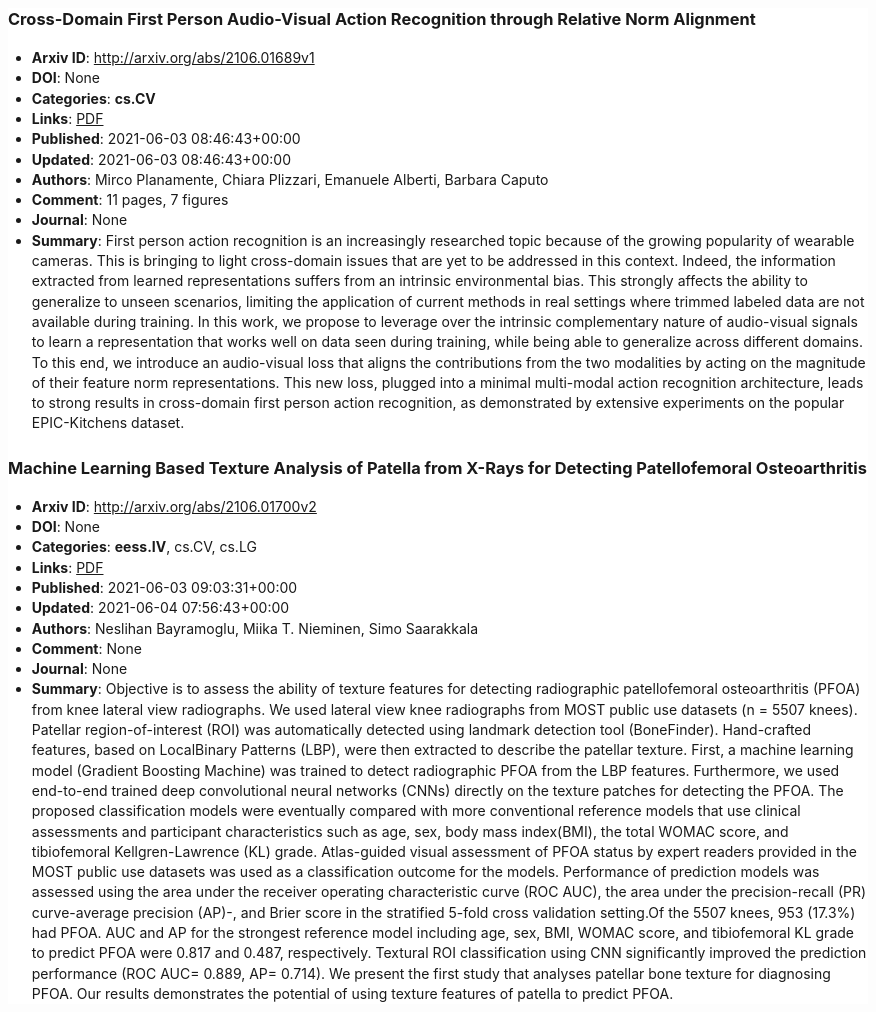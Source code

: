 

### Cross-Domain First Person Audio-Visual Action Recognition through Relative Norm Alignment
- **Arxiv ID**: http://arxiv.org/abs/2106.01689v1
- **DOI**: None
- **Categories**: **cs.CV**
- **Links**: [PDF](http://arxiv.org/pdf/2106.01689v1)
- **Published**: 2021-06-03 08:46:43+00:00
- **Updated**: 2021-06-03 08:46:43+00:00
- **Authors**: Mirco Planamente, Chiara Plizzari, Emanuele Alberti, Barbara Caputo
- **Comment**: 11 pages, 7 figures
- **Journal**: None
- **Summary**: First person action recognition is an increasingly researched topic because of the growing popularity of wearable cameras. This is bringing to light cross-domain issues that are yet to be addressed in this context. Indeed, the information extracted from learned representations suffers from an intrinsic environmental bias. This strongly affects the ability to generalize to unseen scenarios, limiting the application of current methods in real settings where trimmed labeled data are not available during training. In this work, we propose to leverage over the intrinsic complementary nature of audio-visual signals to learn a representation that works well on data seen during training, while being able to generalize across different domains. To this end, we introduce an audio-visual loss that aligns the contributions from the two modalities by acting on the magnitude of their feature norm representations. This new loss, plugged into a minimal multi-modal action recognition architecture, leads to strong results in cross-domain first person action recognition, as demonstrated by extensive experiments on the popular EPIC-Kitchens dataset.



### Machine Learning Based Texture Analysis of Patella from X-Rays for Detecting Patellofemoral Osteoarthritis
- **Arxiv ID**: http://arxiv.org/abs/2106.01700v2
- **DOI**: None
- **Categories**: **eess.IV**, cs.CV, cs.LG
- **Links**: [PDF](http://arxiv.org/pdf/2106.01700v2)
- **Published**: 2021-06-03 09:03:31+00:00
- **Updated**: 2021-06-04 07:56:43+00:00
- **Authors**: Neslihan Bayramoglu, Miika T. Nieminen, Simo Saarakkala
- **Comment**: None
- **Journal**: None
- **Summary**: Objective is to assess the ability of texture features for detecting radiographic patellofemoral osteoarthritis (PFOA) from knee lateral view radiographs. We used lateral view knee radiographs from MOST public use datasets (n = 5507 knees). Patellar region-of-interest (ROI) was automatically detected using landmark detection tool (BoneFinder). Hand-crafted features, based on LocalBinary Patterns (LBP), were then extracted to describe the patellar texture. First, a machine learning model (Gradient Boosting Machine) was trained to detect radiographic PFOA from the LBP features. Furthermore, we used end-to-end trained deep convolutional neural networks (CNNs) directly on the texture patches for detecting the PFOA. The proposed classification models were eventually compared with more conventional reference models that use clinical assessments and participant characteristics such as age, sex, body mass index(BMI), the total WOMAC score, and tibiofemoral Kellgren-Lawrence (KL) grade. Atlas-guided visual assessment of PFOA status by expert readers provided in the MOST public use datasets was used as a classification outcome for the models. Performance of prediction models was assessed using the area under the receiver operating characteristic curve (ROC AUC), the area under the precision-recall (PR) curve-average precision (AP)-, and Brier score in the stratified 5-fold cross validation setting.Of the 5507 knees, 953 (17.3%) had PFOA. AUC and AP for the strongest reference model including age, sex, BMI, WOMAC score, and tibiofemoral KL grade to predict PFOA were 0.817 and 0.487, respectively. Textural ROI classification using CNN significantly improved the prediction performance (ROC AUC= 0.889, AP= 0.714). We present the first study that analyses patellar bone texture for diagnosing PFOA. Our results demonstrates the potential of using texture features of patella to predict PFOA.
